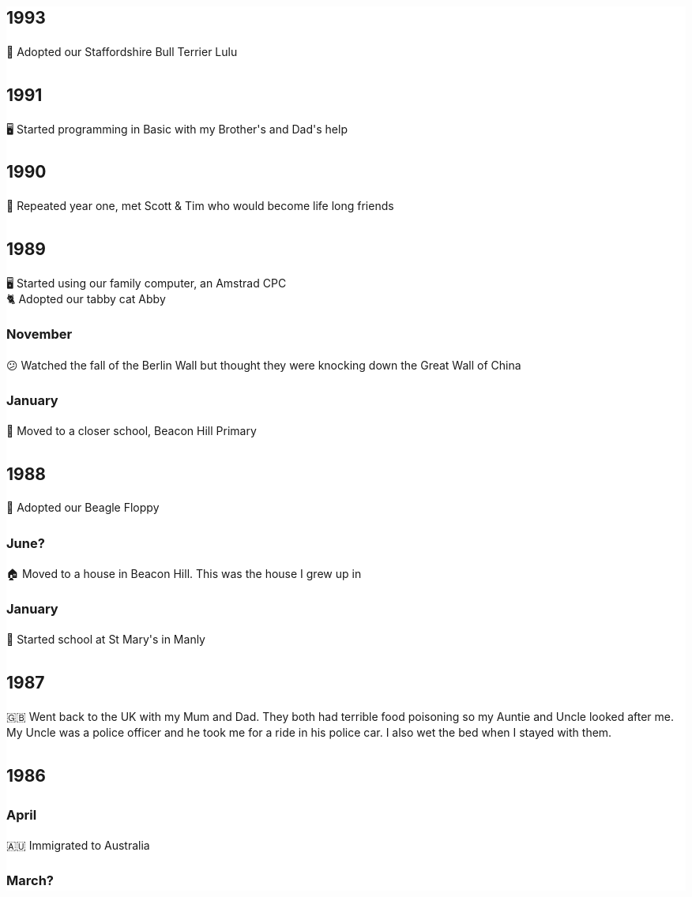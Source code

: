 ## 1993

🐶 Adopted our Staffordshire Bull Terrier Lulu

## 1991

🖥 Started programming in Basic with my Brother's and Dad's help

## 1990

🎒 Repeated year one, met Scott & Tim who would become life long friends

## 1989

🖥 Started using our family computer, an Amstrad CPC  
🐈 Adopted our tabby cat Abby  

### November

😕 Watched the fall of the Berlin Wall but thought they were knocking down the Great Wall of China

### January

🎒 Moved to a closer school, Beacon Hill Primary

## 1988

🐶 Adopted our Beagle Floppy

### June?

🏠 Moved to a house in Beacon Hill. This was the house I grew up in

### January

🎒 Started school at St Mary's in Manly

## 1987

🇬🇧 Went back to the UK with my Mum and Dad. They both had terrible food poisoning so my Auntie and Uncle looked after me. My Uncle was a police officer and he took me for a ride in his police car. I also wet the bed when I stayed with them.

## 1986

### April

🇦🇺 Immigrated to Australia

### March?

